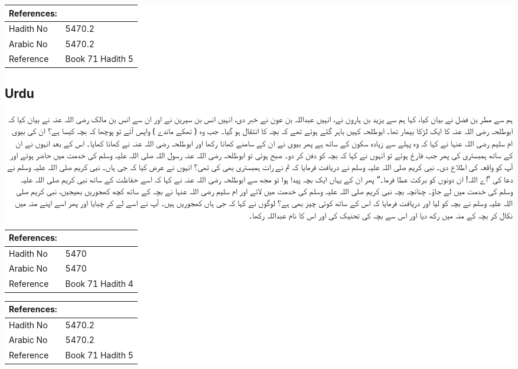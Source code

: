 
<div dir="ltr" lang="tr" style={{fontSize:'larger',backgroundColor:'#f8f9fa',padding:20}}>

</div>
<div style={{backgroundColor:'#f8f9fa',padding:20, marginBottom: 10}}><table> <thead> <tr> <th>References:</th> <th></th> </tr> </thead> <tbody><tr><td>Hadith No</td><td>5470.2</td></tr><tr><td>Arabic No</td><td>5470.2</td></tr><tr><td>Reference</td><td>Book 71 Hadith 5</td></tr></tbody></table></div>

## Urdu


<div dir="rtl" lang="ur" style={{fontSize:'larger',backgroundColor:'#f8f9fa',padding:20}}>
ہم سے مطر بن فضل نے بیان کیا، کہا ہم سے یزید بن ہارون نے، انہیں عبداللہ بن عون نے خبر دی، انہیں انس بن سیرین نے اور ان سے انس بن مالک رضی اللہ عنہ نے بیان کیا کہ ابوطلحہ رضی اللہ عنہ کا ایک لڑکا بیمار تھا۔ ابوطلحہ کہیں باہر گئے ہوئے تھے کہ بچہ کا انتقال ہو گیا۔ جب وہ ( تھکے ماندے ) واپس آئے تو پوچھا کہ بچہ کیسا ہے؟ ان کی بیوی ام سلیم رضی اللہ عنہا نے کہا کہ وہ پہلے سے زیادہ سکون کے ساتھ ہے پھر بیوی نے ان کے سامنے کھانا رکھا اور ابوطلحہ رضی اللہ عنہ نے کھانا کھایا۔ اس کے بعد انہوں نے ان کے ساتھ ہمبستری کی پھر جب فارغ ہوئے تو انہوں نے کہا کہ بچہ کو دفن کر دو۔ صبح ہوئی تو ابوطلحہ رضی اللہ عنہ رسول اللہ صلی اللہ علیہ وسلم کی خدمت میں حاضر ہوئے اور آپ کو واقعہ کی اطلاع دی۔ نبی کریم صلی اللہ علیہ وسلم نے دریافت فرمایا کہ تم نے رات ہمبستری بھی کی تھی؟ انہوں نے عرض کیا کہ جی ہاں۔ نبی کریم صلی اللہ علیہ وسلم نے دعا کی ”اے اللہ! ان دونوں کو برکت عطا فرما۔“ پھر ان کے یہاں ایک بچہ پیدا ہوا تو مجھ سے ابوطلحہ رضی اللہ عنہ نے کہا کہ اسے حفاظت کے ساتھ نبی کریم صلی اللہ علیہ وسلم کی خدمت میں لے جاؤ۔ چنانچہ بچہ نبی کریم صلی اللہ علیہ وسلم کی خدمت میں لائے اور ام سلیم رضی اللہ عنہا نے بچہ کے ساتھ کچھ کھجوریں بھیجیں، نبی کریم صلی اللہ علیہ وسلم نے بچہ کو لیا اور دریافت فرمایا کہ اس کے ساتھ کوئی چیز بھی ہے؟ لوگوں نے کہا کہ جی ہاں کھجوریں ہیں۔ آپ نے اسے لے کر چبایا اور پھر اسے اپنے منہ میں نکال کر بچہ کے منہ میں رکھ دیا اور اس سے بچہ کی تحنیک کی اور اس کا نام عبداللہ رکھا۔
</div>
<div style={{backgroundColor:'#f8f9fa',padding:20, marginBottom: 10}}><table> <thead> <tr> <th>References:</th> <th></th> </tr> </thead> <tbody><tr><td>Hadith No</td><td>5470</td></tr><tr><td>Arabic No</td><td>5470</td></tr><tr><td>Reference</td><td>Book 71 Hadith 4</td></tr></tbody></table></div>


<div dir="rtl" lang="ur" style={{fontSize:'larger',backgroundColor:'#f8f9fa',padding:20}}>

</div>
<div style={{backgroundColor:'#f8f9fa',padding:20, marginBottom: 10}}><table> <thead> <tr> <th>References:</th> <th></th> </tr> </thead> <tbody><tr><td>Hadith No</td><td>5470.2</td></tr><tr><td>Arabic No</td><td>5470.2</td></tr><tr><td>Reference</td><td>Book 71 Hadith 5</td></tr></tbody></table></div>